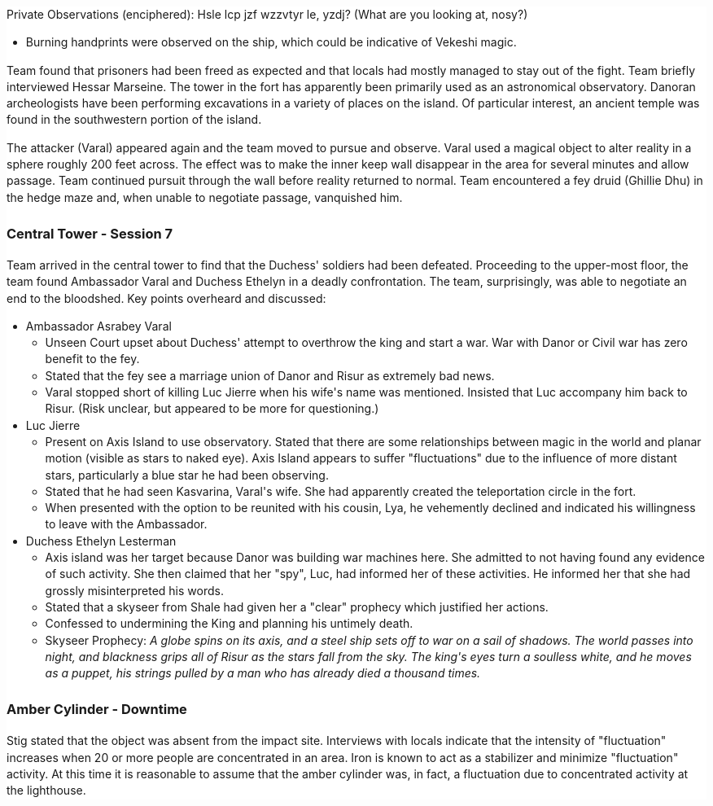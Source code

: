 Private Observations (enciphered): Hsle lcp jzf wzzvtyr le, yzdj? (What are you looking at, nosy?)

- Burning handprints were observed on the ship, which could be indicative of Vekeshi magic.

Team found that prisoners had been freed as expected and that locals had mostly managed to stay out of the fight. Team briefly interviewed Hessar Marseine. The tower in the fort has apparently been primarily used as an astronomical observatory. Danoran archeologists have been performing excavations in a variety of places on the island. Of particular interest, an ancient temple was found in the southwestern portion of the island.

The attacker (Varal) appeared again and the team moved to pursue and observe. Varal used a magical object to alter reality in a sphere roughly 200 feet across. The effect was to make the inner keep wall disappear in the area for several minutes and allow passage. Team continued pursuit through the wall before reality returned to normal. Team encountered a fey druid (Ghillie Dhu) in the hedge maze and, when unable to negotiate passage, vanquished him.

### Central Tower - Session 7

Team arrived in the central tower to find that the Duchess' soldiers had been defeated. Proceeding to the upper-most floor, the team found Ambassador Varal and Duchess Ethelyn in a deadly confrontation. The team, surprisingly, was able to negotiate an end to the bloodshed. Key points overheard and discussed:

- Ambassador Asrabey Varal
    - Unseen Court upset about Duchess' attempt to overthrow the king and start a war. War with Danor or Civil war has zero benefit to the fey.
    - Stated that the fey see a marriage union of Danor and Risur as extremely bad news.
    - Varal stopped short of killing Luc Jierre when his wife's name was mentioned. Insisted that Luc accompany him back to Risur. (Risk unclear, but appeared to be more for questioning.)
- Luc Jierre
    - Present on Axis Island to use observatory. Stated that there are some relationships between magic in the world and planar motion (visible as stars to naked eye). Axis Island appears to suffer "fluctuations" due to the influence of more distant stars, particularly a blue star he had been observing.
    - Stated that he had seen Kasvarina, Varal's wife. She had apparently created the teleportation circle in the fort.
    - When presented with the option to be reunited with his cousin, Lya, he vehemently declined and indicated his willingness to leave with the Ambassador.
- Duchess Ethelyn Lesterman
    - Axis island was her target because Danor was building war machines here. She admitted to not having found any evidence of such activity. She then claimed that her "spy", Luc, had informed her of these activities. He informed her that she had grossly misinterpreted his words.
    - Stated that a skyseer from Shale had given her a "clear" prophecy which justified her actions.
    - Confessed to undermining the King and planning his untimely death.
    - Skyseer Prophecy: *A globe spins on its axis, and a steel ship sets off to war on a sail of shadows. The world passes into night, and blackness grips all of Risur as the stars fall from the sky. The king's eyes turn a soulless white, and he moves as a puppet, his strings pulled by a man who has already died a thousand times.*

### Amber Cylinder - Downtime

Stig stated that the object was absent from the impact site. Interviews with locals indicate that the intensity of "fluctuation" increases when 20 or more people are concentrated in an area. Iron is known to act as a stabilizer and minimize "fluctuation" activity. At this time it is reasonable to assume that the amber cylinder was, in fact, a fluctuation due to concentrated activity at the lighthouse.
